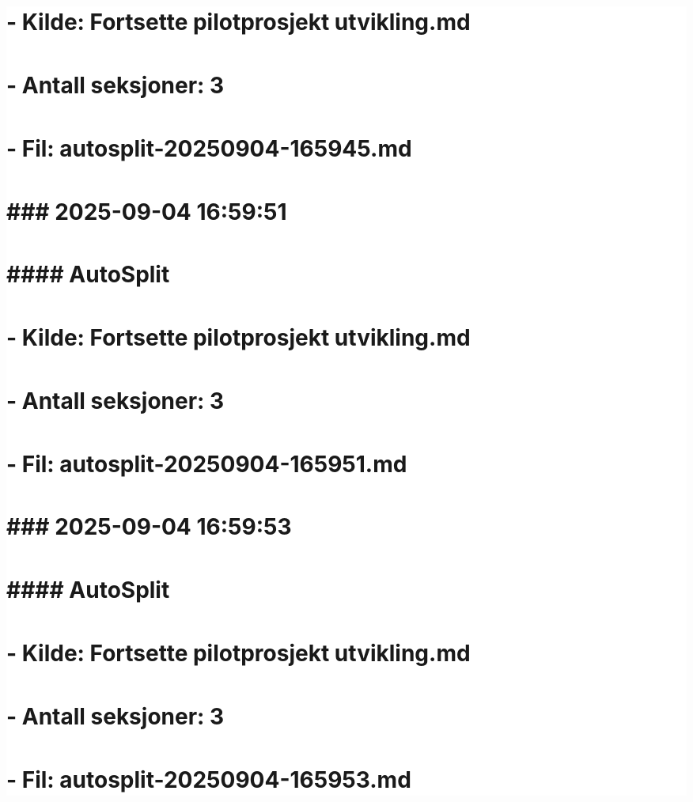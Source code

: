 # \- Kilde: Fortsette pilotprosjekt utvikling.md

# \- Antall seksjoner: 3

# \- Fil: autosplit-20250904-165945.md

#

#

#

#

# \### 2025-09-04 16:59:51

# \#### AutoSplit

# \- Kilde: Fortsette pilotprosjekt utvikling.md

# \- Antall seksjoner: 3

# \- Fil: autosplit-20250904-165951.md

#

#

#

#

# \### 2025-09-04 16:59:53

# \#### AutoSplit

# \- Kilde: Fortsette pilotprosjekt utvikling.md

# \- Antall seksjoner: 3

# \- Fil: autosplit-20250904-165953.md
